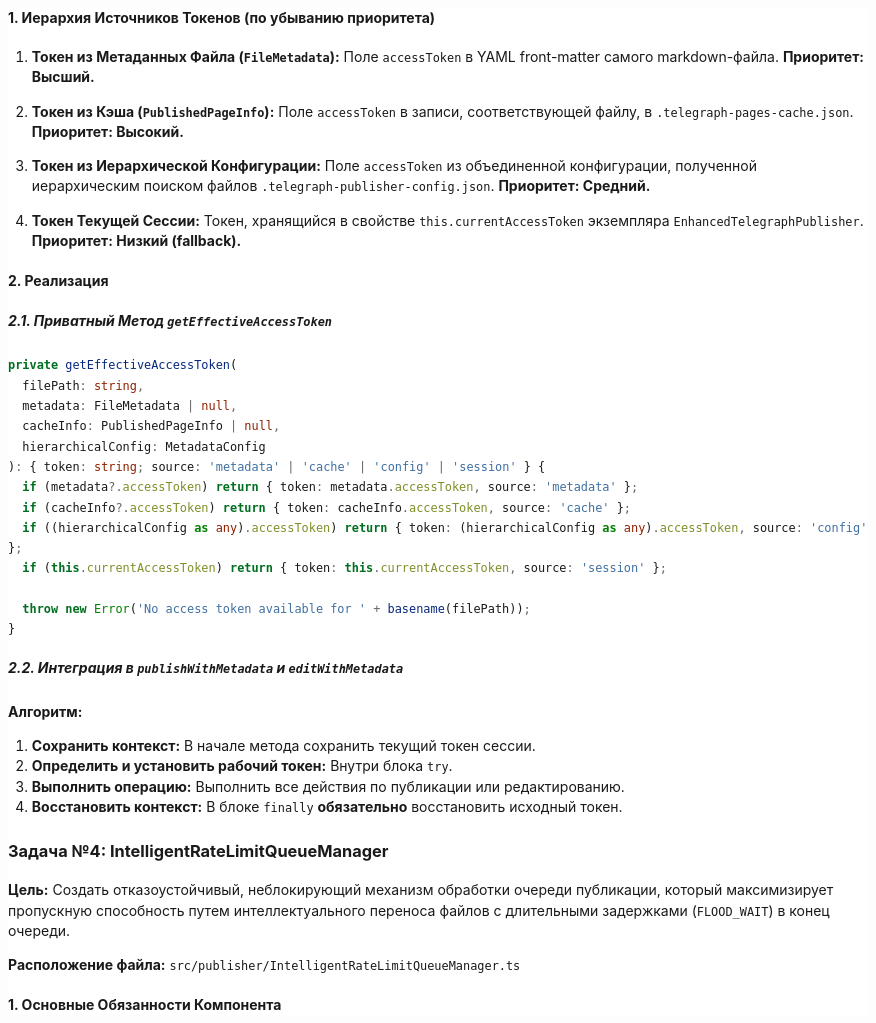 #### 1. Иерархия Источников Токенов (по убыванию приоритета)

1. **Токен из Метаданных Файла (`FileMetadata`):** Поле `accessToken` в YAML front-matter самого markdown-файла. **Приоритет: Высший.**

2. **Токен из Кэша (`PublishedPageInfo`):** Поле `accessToken` в записи, соответствующей файлу, в `.telegraph-pages-cache.json`. **Приоритет: Высокий.**

3. **Токен из Иерархической Конфигурации:** Поле `accessToken` из объединенной конфигурации, полученной иерархическим поиском файлов `.telegraph-publisher-config.json`. **Приоритет: Средний.**

4. **Токен Текущей Сессии:** Токен, хранящийся в свойстве `this.currentAccessToken` экземпляра `EnhancedTelegraphPublisher`. **Приоритет: Низкий (fallback).**

#### 2. Реализация

##### 2.1. Приватный Метод `getEffectiveAccessToken`

```typescript
private getEffectiveAccessToken(
  filePath: string,
  metadata: FileMetadata | null,
  cacheInfo: PublishedPageInfo | null,
  hierarchicalConfig: MetadataConfig
): { token: string; source: 'metadata' | 'cache' | 'config' | 'session' } {
  if (metadata?.accessToken) return { token: metadata.accessToken, source: 'metadata' };
  if (cacheInfo?.accessToken) return { token: cacheInfo.accessToken, source: 'cache' };
  if ((hierarchicalConfig as any).accessToken) return { token: (hierarchicalConfig as any).accessToken, source: 'config' };
  if (this.currentAccessToken) return { token: this.currentAccessToken, source: 'session' };
  
  throw new Error('No access token available for ' + basename(filePath));
}
```

##### 2.2. Интеграция в `publishWithMetadata` и `editWithMetadata`

**Алгоритм:**
1. **Сохранить контекст:** В начале метода сохранить текущий токен сессии.
2. **Определить и установить рабочий токен:** Внутри блока `try`.
3. **Выполнить операцию:** Выполнить все действия по публикации или редактированию.
4. **Восстановить контекст:** В блоке `finally` **обязательно** восстановить исходный токен.

### Задача №4: IntelligentRateLimitQueueManager

**Цель:** Создать отказоустойчивый, неблокирующий механизм обработки очереди публикации, который максимизирует пропускную способность путем интеллектуального переноса файлов с длительными задержками (`FLOOD_WAIT`) в конец очереди.

**Расположение файла:** `src/publisher/IntelligentRateLimitQueueManager.ts`

#### 1. Основные Обязанности Компонента
